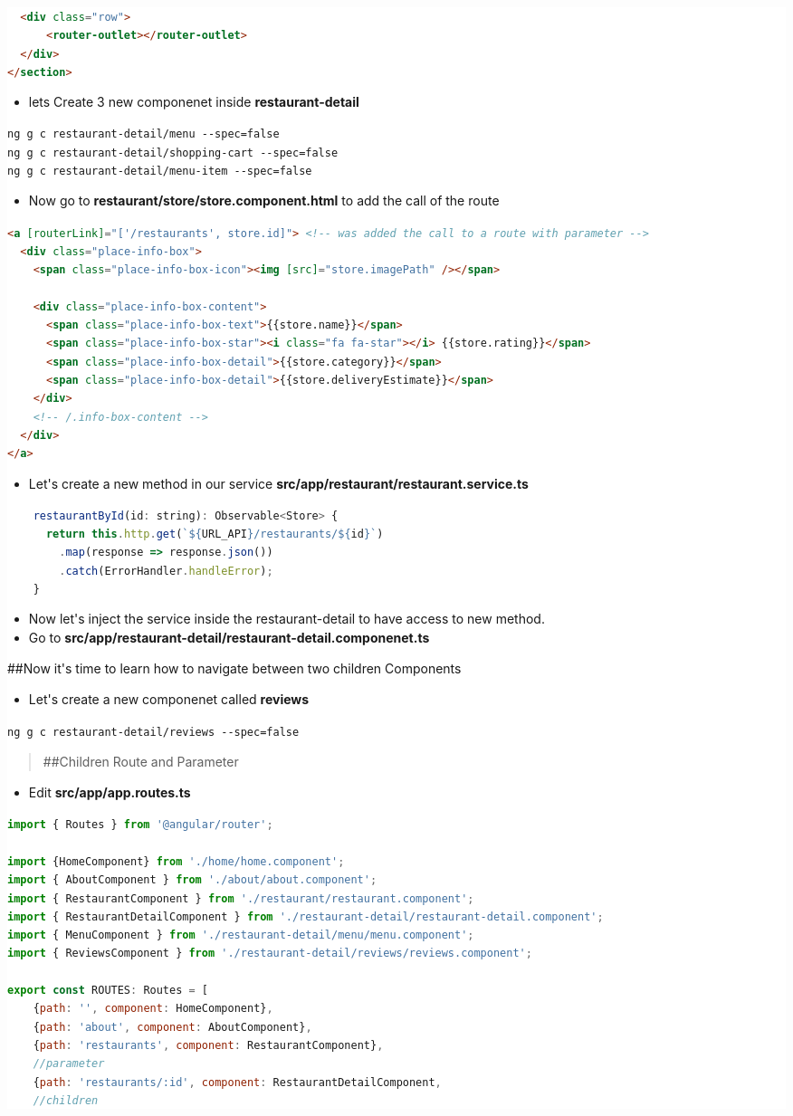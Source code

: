 ```html
  <div class="row">
      <router-outlet></router-outlet>
  </div>
</section>
```
* lets Create 3 new componenet inside **restaurant-detail**
```
ng g c restaurant-detail/menu --spec=false
ng g c restaurant-detail/shopping-cart --spec=false
ng g c restaurant-detail/menu-item --spec=false
```
* Now go to **restaurant/store/store.component.html** to add the call of the route
```html
<a [routerLink]="['/restaurants', store.id]"> <!-- was added the call to a route with parameter -->
  <div class="place-info-box">
    <span class="place-info-box-icon"><img [src]="store.imagePath" /></span>

    <div class="place-info-box-content">
      <span class="place-info-box-text">{{store.name}}</span>
      <span class="place-info-box-star"><i class="fa fa-star"></i> {{store.rating}}</span>
      <span class="place-info-box-detail">{{store.category}}</span>
      <span class="place-info-box-detail">{{store.deliveryEstimate}}</span>
    </div>
    <!-- /.info-box-content -->
  </div>
</a>
```
* Let's create a new method in our service **src/app/restaurant/restaurant.service.ts**
```javascript
    restaurantById(id: string): Observable<Store> {
      return this.http.get(`${URL_API}/restaurants/${id}`)
        .map(response => response.json())
        .catch(ErrorHandler.handleError);
    }
```
* Now let's inject the service inside the restaurant-detail to have access to new method.
 * Go to **src/app/restaurant-detail/restaurant-detail.componenet.ts**
 ```javascript
 
 ```
##Now it's time to learn how to navigate between two children Components

* Let's create a new componenet called **reviews**
```
ng g c restaurant-detail/reviews --spec=false
```
> ##Children Route and Parameter

* Edit **src/app/app.routes.ts** 
```javascript
import { Routes } from '@angular/router';

import {HomeComponent} from './home/home.component';
import { AboutComponent } from './about/about.component';
import { RestaurantComponent } from './restaurant/restaurant.component';
import { RestaurantDetailComponent } from './restaurant-detail/restaurant-detail.component';
import { MenuComponent } from './restaurant-detail/menu/menu.component';
import { ReviewsComponent } from './restaurant-detail/reviews/reviews.component';

export const ROUTES: Routes = [
    {path: '', component: HomeComponent},
    {path: 'about', component: AboutComponent},
    {path: 'restaurants', component: RestaurantComponent},
    //parameter
    {path: 'restaurants/:id', component: RestaurantDetailComponent,
    //children
```